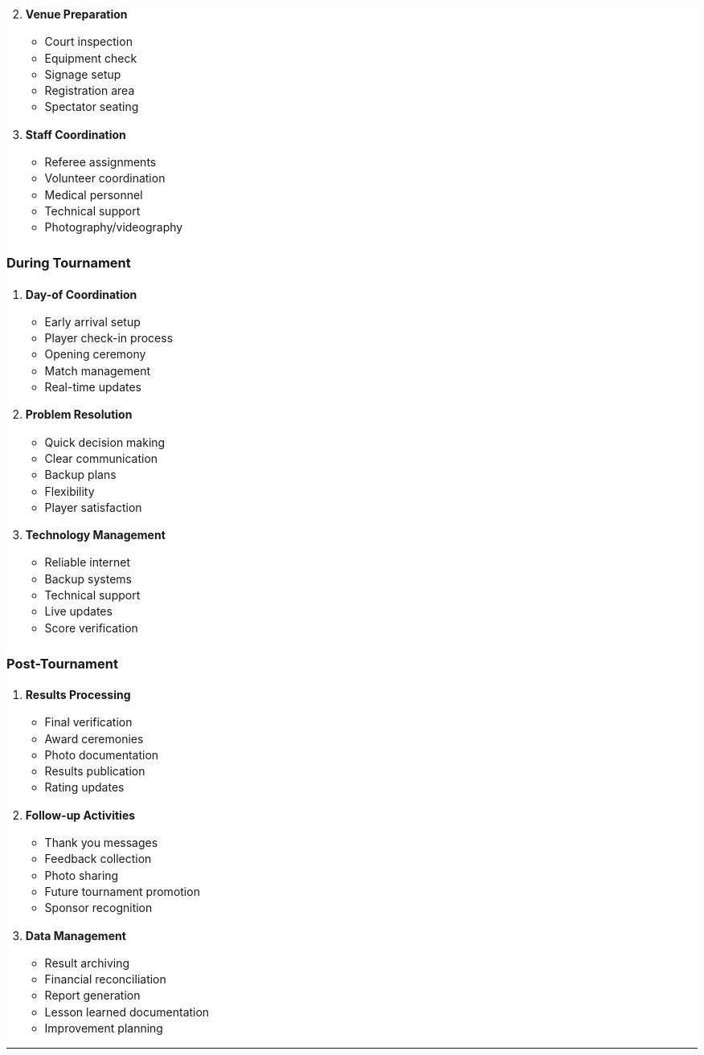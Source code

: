 2. **Venue Preparation**
   - Court inspection
   - Equipment check
   - Signage setup
   - Registration area
   - Spectator seating

3. **Staff Coordination**
   - Referee assignments
   - Volunteer coordination
   - Medical personnel
   - Technical support
   - Photography/videography

### During Tournament

1. **Day-of Coordination**
   - Early arrival setup
   - Player check-in process
   - Opening ceremony
   - Match management
   - Real-time updates

2. **Problem Resolution**
   - Quick decision making
   - Clear communication
   - Backup plans
   - Flexibility
   - Player satisfaction

3. **Technology Management**
   - Reliable internet
   - Backup systems
   - Technical support
   - Live updates
   - Score verification

### Post-Tournament

1. **Results Processing**
   - Final verification
   - Award ceremonies
   - Photo documentation
   - Results publication
   - Rating updates

2. **Follow-up Activities**
   - Thank you messages
   - Feedback collection
   - Photo sharing
   - Future tournament promotion
   - Sponsor recognition

3. **Data Management**
   - Result archiving
   - Financial reconciliation
   - Report generation
   - Lesson learned documentation
   - Improvement planning

---